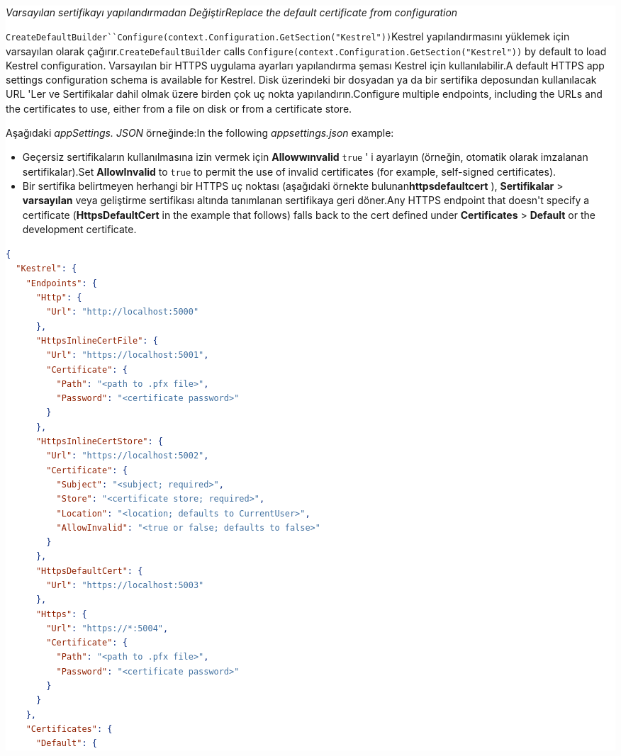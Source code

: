 <span data-ttu-id="668b8-296">*Varsayılan sertifikayı yapılandırmadan Değiştir*</span><span class="sxs-lookup"><span data-stu-id="668b8-296">*Replace the default certificate from configuration*</span></span>

<span data-ttu-id="668b8-297">`CreateDefaultBuilder``Configure(context.Configuration.GetSection("Kestrel"))`Kestrel yapılandırmasını yüklemek için varsayılan olarak çağırır.</span><span class="sxs-lookup"><span data-stu-id="668b8-297">`CreateDefaultBuilder` calls `Configure(context.Configuration.GetSection("Kestrel"))` by default to load Kestrel configuration.</span></span> <span data-ttu-id="668b8-298">Varsayılan bir HTTPS uygulama ayarları yapılandırma şeması Kestrel için kullanılabilir.</span><span class="sxs-lookup"><span data-stu-id="668b8-298">A default HTTPS app settings configuration schema is available for Kestrel.</span></span> <span data-ttu-id="668b8-299">Disk üzerindeki bir dosyadan ya da bir sertifika deposundan kullanılacak URL 'Ler ve Sertifikalar dahil olmak üzere birden çok uç nokta yapılandırın.</span><span class="sxs-lookup"><span data-stu-id="668b8-299">Configure multiple endpoints, including the URLs and the certificates to use, either from a file on disk or from a certificate store.</span></span>

<span data-ttu-id="668b8-300">Aşağıdaki *appSettings. JSON* örneğinde:</span><span class="sxs-lookup"><span data-stu-id="668b8-300">In the following *appsettings.json* example:</span></span>

* <span data-ttu-id="668b8-301">Geçersiz sertifikaların kullanılmasına izin vermek için **Allowwınvalid** `true` ' i ayarlayın (örneğin, otomatik olarak imzalanan sertifikalar).</span><span class="sxs-lookup"><span data-stu-id="668b8-301">Set **AllowInvalid** to `true` to permit the use of invalid certificates (for example, self-signed certificates).</span></span>
* <span data-ttu-id="668b8-302">Bir sertifika belirtmeyen herhangi bir HTTPS uç noktası (aşağıdaki örnekte bulunan**httpsdefaultcert** ), **Sertifikalar** > **varsayılan** veya geliştirme sertifikası altında tanımlanan sertifikaya geri döner.</span><span class="sxs-lookup"><span data-stu-id="668b8-302">Any HTTPS endpoint that doesn't specify a certificate (**HttpsDefaultCert** in the example that follows) falls back to the cert defined under **Certificates** > **Default** or the development certificate.</span></span>

```json
{
  "Kestrel": {
    "Endpoints": {
      "Http": {
        "Url": "http://localhost:5000"
      },
      "HttpsInlineCertFile": {
        "Url": "https://localhost:5001",
        "Certificate": {
          "Path": "<path to .pfx file>",
          "Password": "<certificate password>"
        }
      },
      "HttpsInlineCertStore": {
        "Url": "https://localhost:5002",
        "Certificate": {
          "Subject": "<subject; required>",
          "Store": "<certificate store; required>",
          "Location": "<location; defaults to CurrentUser>",
          "AllowInvalid": "<true or false; defaults to false>"
        }
      },
      "HttpsDefaultCert": {
        "Url": "https://localhost:5003"
      },
      "Https": {
        "Url": "https://*:5004",
        "Certificate": {
          "Path": "<path to .pfx file>",
          "Password": "<certificate password>"
        }
      }
    },
    "Certificates": {
      "Default": {
```